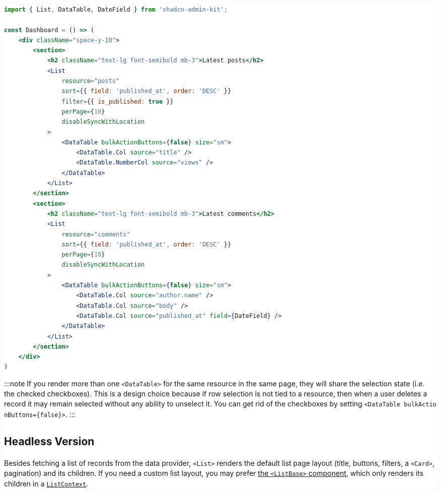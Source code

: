 ```jsx
import { List, DataTable, DateField } from 'shadcn-admin-kit';

const Dashboard = () => (
    <div className="space-y-10">
        <section>
            <h2 className="text-lg font-semibold mb-3">Latest posts</h2>
            <List 
                resource="posts"
                sort={{ field: 'published_at', order: 'DESC' }}
                filter={{ is_published: true }}
                perPage={10}
                disableSyncWithLocation
            >
                <DataTable bulkActionButtons={false} size="sm">
                    <DataTable.Col source="title" />
                    <DataTable.NumberCol source="views" />
                </DataTable>
            </List>
        </section>
        <section>
            <h2 className="text-lg font-semibold mb-3">Latest comments</h2>
            <List
                resource="comments"
                sort={{ field: 'published_at', order: 'DESC' }}
                perPage={10}
                disableSyncWithLocation
            >
                <DataTable bulkActionButtons={false} size="sm">
                    <DataTable.Col source="author.name" />
                    <DataTable.Col source="body" />
                    <DataTable.Col source="published_at" field={DateField} />
                </DataTable>
            </List>
        </section>
    </div>
)
```


:::note
If you render more than one `<DataTable>` for the same resource in the same page, they will share the selection state (i.e. the checked checkboxes). This is a design choice because if row selection is not tied to a resource, then when a user deletes a record it may remain selected without any ability to unselect it. You can get rid of the checkboxes by setting `<DataTable bulkActionButtons={false}>`.
:::

## Headless Version

Besides fetching a list of records from the data provider, `<List>` renders the default list page layout (title, buttons, filters, a `<Card>`, pagination) and its children. If you need a custom list layout, you may prefer [the `<ListBase>` component](https://marmelab.com/react-admin/ListBase.html), which only renders its children in a [`ListContext`](https://marmelab.com/react-admin/useListContext.html).
